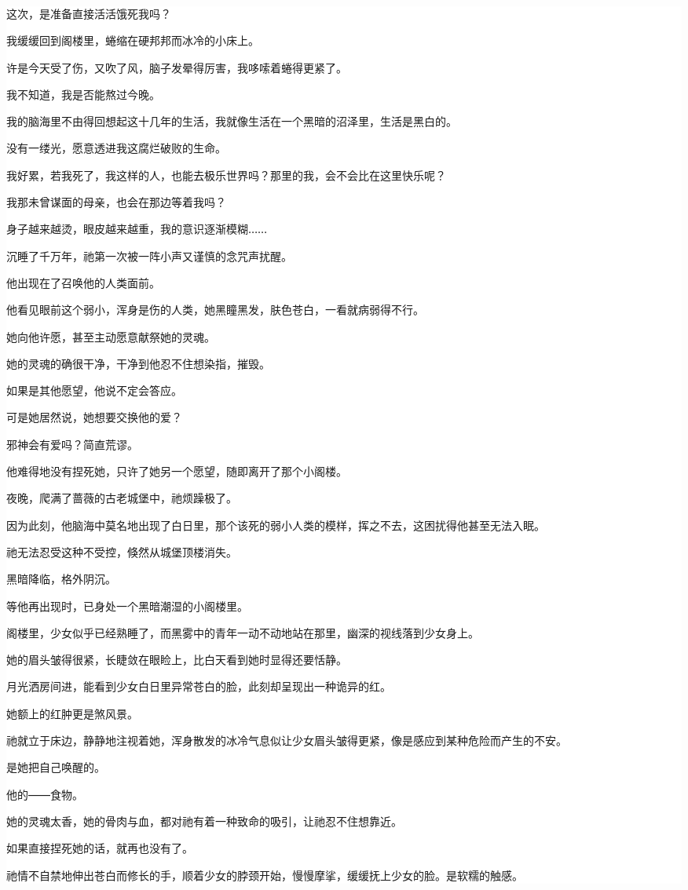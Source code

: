 这次，是准备直接活活饿死我吗？

我缓缓回到阁楼里，蜷缩在硬邦邦而冰冷的小床上。

许是今天受了伤，又吹了风，脑子发晕得厉害，我哆嗦着蜷得更紧了。

我不知道，我是否能熬过今晚。

我的脑海里不由得回想起这十几年的生活，我就像生活在一个黑暗的沼泽里，生活是黑白的。

没有一缕光，愿意透进我这腐烂破败的生命。

我好累，若我死了，我这样的人，也能去极乐世界吗？那里的我，会不会比在这里快乐呢？

我那未曾谋面的母亲，也会在那边等着我吗？

身子越来越烫，眼皮越来越重，我的意识逐渐模糊……

沉睡了千万年，祂第一次被一阵小声又谨慎的念咒声扰醒。

他出现在了召唤他的人类面前。

他看见眼前这个弱小，浑身是伤的人类，她黑瞳黑发，肤色苍白，一看就病弱得不行。

她向他许愿，甚至主动愿意献祭她的灵魂。

她的灵魂的确很干净，干净到他忍不住想染指，摧毁。

如果是其他愿望，他说不定会答应。

可是她居然说，她想要交换他的爱？

邪神会有爱吗？简直荒谬。

他难得地没有捏死她，只许了她另一个愿望，随即离开了那个小阁楼。

夜晚，爬满了蔷薇的古老城堡中，祂烦躁极了。

因为此刻，他脑海中莫名地出现了白日里，那个该死的弱小人类的模样，挥之不去，这困扰得他甚至无法入眠。

祂无法忍受这种不受控，倏然从城堡顶楼消失。

黑暗降临，格外阴沉。

等他再出现时，已身处一个黑暗潮湿的小阁楼里。

阁楼里，少女似乎已经熟睡了，而黑雾中的青年一动不动地站在那里，幽深的视线落到少女身上。

她的眉头皱得很紧，长睫敛在眼睑上，比白天看到她时显得还要恬静。

月光洒房间进，能看到少女白日里异常苍白的脸，此刻却呈现出一种诡异的红。

她额上的红肿更是煞风景。

祂就立于床边，静静地注视着她，浑身散发的冰冷气息似让少女眉头皱得更紧，像是感应到某种危险而产生的不安。

是她把自己唤醒的。

他的——食物。

她的灵魂太香，她的骨肉与血，都对祂有着一种致命的吸引，让祂忍不住想靠近。

如果直接捏死她的话，就再也没有了。

祂情不自禁地伸出苍白而修长的手，顺着少女的脖颈开始，慢慢摩挲，缓缓抚上少女的脸。是软糯的触感。
